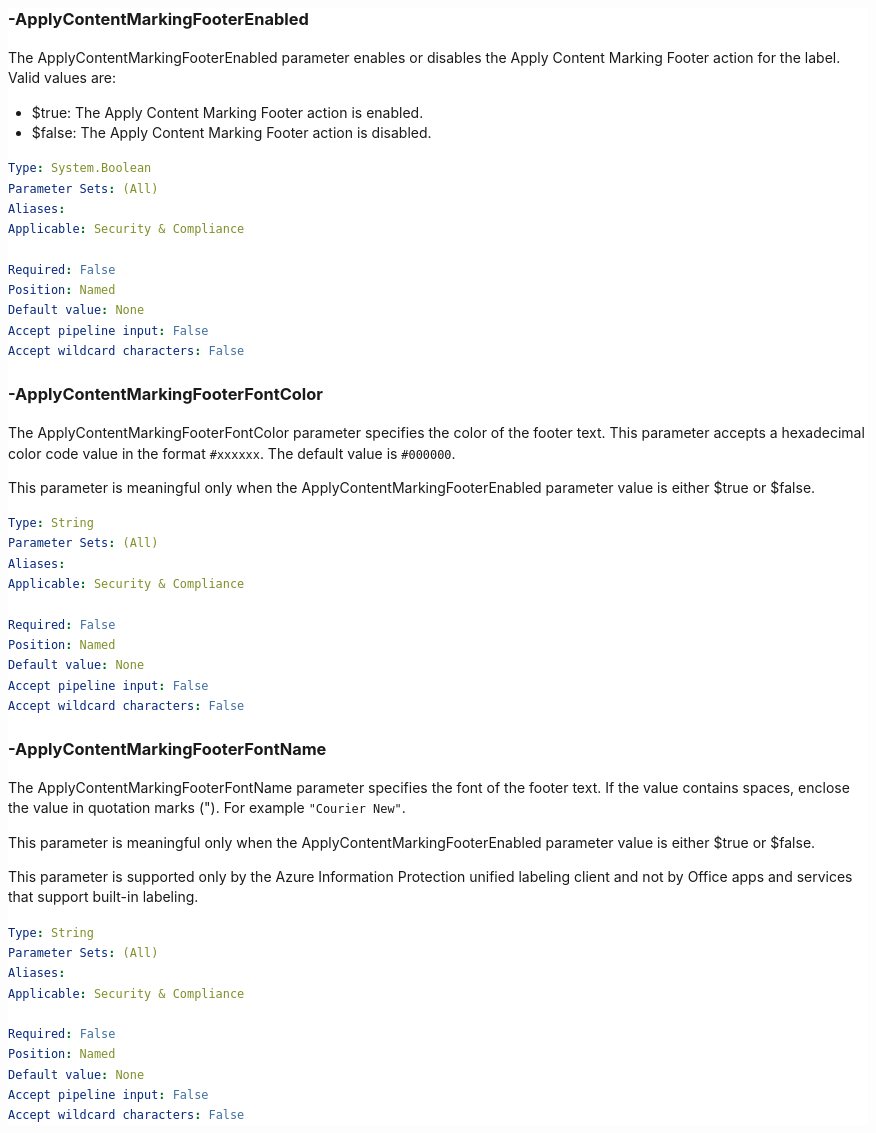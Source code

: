 ### -ApplyContentMarkingFooterEnabled
The ApplyContentMarkingFooterEnabled parameter enables or disables the Apply Content Marking Footer action for the label. Valid values are:

- $true: The Apply Content Marking Footer action is enabled.
- $false: The Apply Content Marking Footer action is disabled.

```yaml
Type: System.Boolean
Parameter Sets: (All)
Aliases:
Applicable: Security & Compliance

Required: False
Position: Named
Default value: None
Accept pipeline input: False
Accept wildcard characters: False
```

### -ApplyContentMarkingFooterFontColor
The ApplyContentMarkingFooterFontColor parameter specifies the color of the footer text. This parameter accepts a hexadecimal color code value in the format `#xxxxxx`. The default value is `#000000`.

This parameter is meaningful only when the ApplyContentMarkingFooterEnabled parameter value is either $true or $false.

```yaml
Type: String
Parameter Sets: (All)
Aliases:
Applicable: Security & Compliance

Required: False
Position: Named
Default value: None
Accept pipeline input: False
Accept wildcard characters: False
```

### -ApplyContentMarkingFooterFontName
The ApplyContentMarkingFooterFontName parameter specifies the font of the footer text. If the value contains spaces, enclose the value in quotation marks ("). For example `"Courier New"`.

This parameter is meaningful only when the ApplyContentMarkingFooterEnabled parameter value is either $true or $false.

This parameter is supported only by the Azure Information Protection unified labeling client and not by Office apps and services that support built-in labeling.

```yaml
Type: String
Parameter Sets: (All)
Aliases:
Applicable: Security & Compliance

Required: False
Position: Named
Default value: None
Accept pipeline input: False
Accept wildcard characters: False
```
